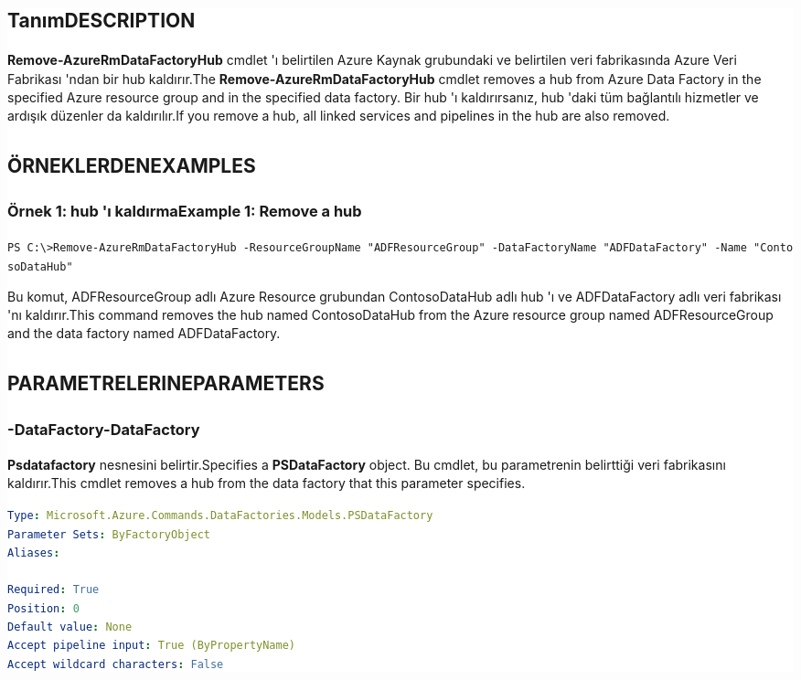 ## <span data-ttu-id="57c8c-107">Tanım</span><span class="sxs-lookup"><span data-stu-id="57c8c-107">DESCRIPTION</span></span>
<span data-ttu-id="57c8c-108">**Remove-AzureRmDataFactoryHub** cmdlet 'ı belirtilen Azure Kaynak grubundaki ve belirtilen veri fabrikasında Azure Veri Fabrikası 'ndan bir hub kaldırır.</span><span class="sxs-lookup"><span data-stu-id="57c8c-108">The **Remove-AzureRmDataFactoryHub** cmdlet removes a hub from Azure Data Factory in the specified Azure resource group and in the specified data factory.</span></span>
<span data-ttu-id="57c8c-109">Bir hub 'ı kaldırırsanız, hub 'daki tüm bağlantılı hizmetler ve ardışık düzenler da kaldırılır.</span><span class="sxs-lookup"><span data-stu-id="57c8c-109">If you remove a hub, all linked services and pipelines in the hub are also removed.</span></span>

## <span data-ttu-id="57c8c-110">ÖRNEKLERDEN</span><span class="sxs-lookup"><span data-stu-id="57c8c-110">EXAMPLES</span></span>

### <span data-ttu-id="57c8c-111">Örnek 1: hub 'ı kaldırma</span><span class="sxs-lookup"><span data-stu-id="57c8c-111">Example 1: Remove a hub</span></span>
```
PS C:\>Remove-AzureRmDataFactoryHub -ResourceGroupName "ADFResourceGroup" -DataFactoryName "ADFDataFactory" -Name "ContosoDataHub"
```

<span data-ttu-id="57c8c-112">Bu komut, ADFResourceGroup adlı Azure Resource grubundan ContosoDataHub adlı hub 'ı ve ADFDataFactory adlı veri fabrikası 'nı kaldırır.</span><span class="sxs-lookup"><span data-stu-id="57c8c-112">This command removes the hub named ContosoDataHub from the Azure resource group named ADFResourceGroup and the data factory named ADFDataFactory.</span></span>

## <span data-ttu-id="57c8c-113">PARAMETRELERINE</span><span class="sxs-lookup"><span data-stu-id="57c8c-113">PARAMETERS</span></span>

### <span data-ttu-id="57c8c-114">-DataFactory</span><span class="sxs-lookup"><span data-stu-id="57c8c-114">-DataFactory</span></span>
<span data-ttu-id="57c8c-115">**Psdatafactory** nesnesini belirtir.</span><span class="sxs-lookup"><span data-stu-id="57c8c-115">Specifies a **PSDataFactory** object.</span></span>
<span data-ttu-id="57c8c-116">Bu cmdlet, bu parametrenin belirttiği veri fabrikasını kaldırır.</span><span class="sxs-lookup"><span data-stu-id="57c8c-116">This cmdlet removes a hub from the data factory that this parameter specifies.</span></span>

```yaml
Type: Microsoft.Azure.Commands.DataFactories.Models.PSDataFactory
Parameter Sets: ByFactoryObject
Aliases:

Required: True
Position: 0
Default value: None
Accept pipeline input: True (ByPropertyName)
Accept wildcard characters: False
```
